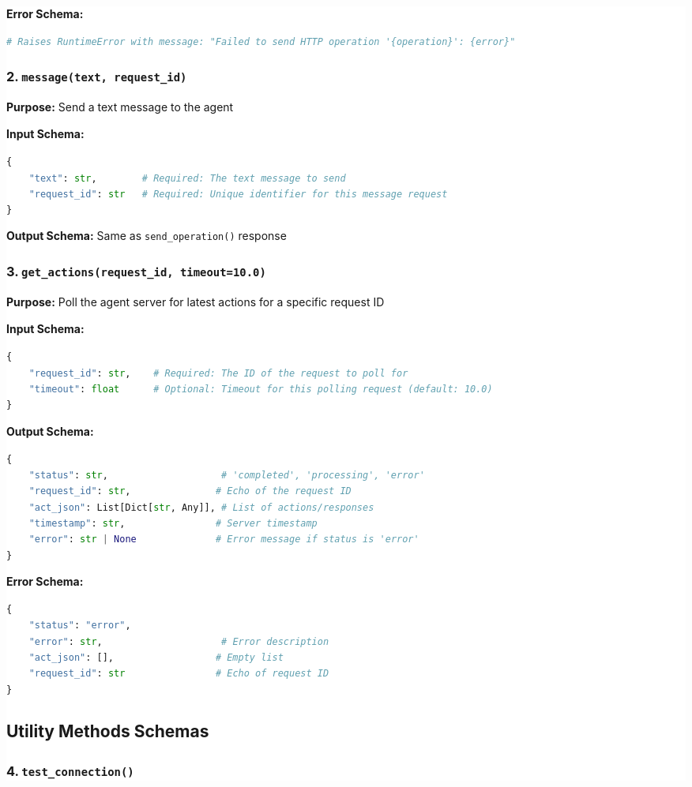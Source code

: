 **Error Schema:**
```python
# Raises RuntimeError with message: "Failed to send HTTP operation '{operation}': {error}"
```

### 2. `message(text, request_id)`

**Purpose:** Send a text message to the agent

**Input Schema:**
```python
{
    "text": str,        # Required: The text message to send
    "request_id": str   # Required: Unique identifier for this message request
}
```

**Output Schema:** Same as `send_operation()` response

### 3. `get_actions(request_id, timeout=10.0)`

**Purpose:** Poll the agent server for latest actions for a specific request ID

**Input Schema:**
```python
{
    "request_id": str,    # Required: The ID of the request to poll for
    "timeout": float      # Optional: Timeout for this polling request (default: 10.0)
}
```

**Output Schema:**
```python
{
    "status": str,                    # 'completed', 'processing', 'error'
    "request_id": str,               # Echo of the request ID
    "act_json": List[Dict[str, Any]], # List of actions/responses
    "timestamp": str,                # Server timestamp
    "error": str | None              # Error message if status is 'error'
}
```

**Error Schema:**
```python
{
    "status": "error",
    "error": str,                     # Error description
    "act_json": [],                  # Empty list
    "request_id": str                # Echo of request ID
}
```

## Utility Methods Schemas

### 4. `test_connection()`
